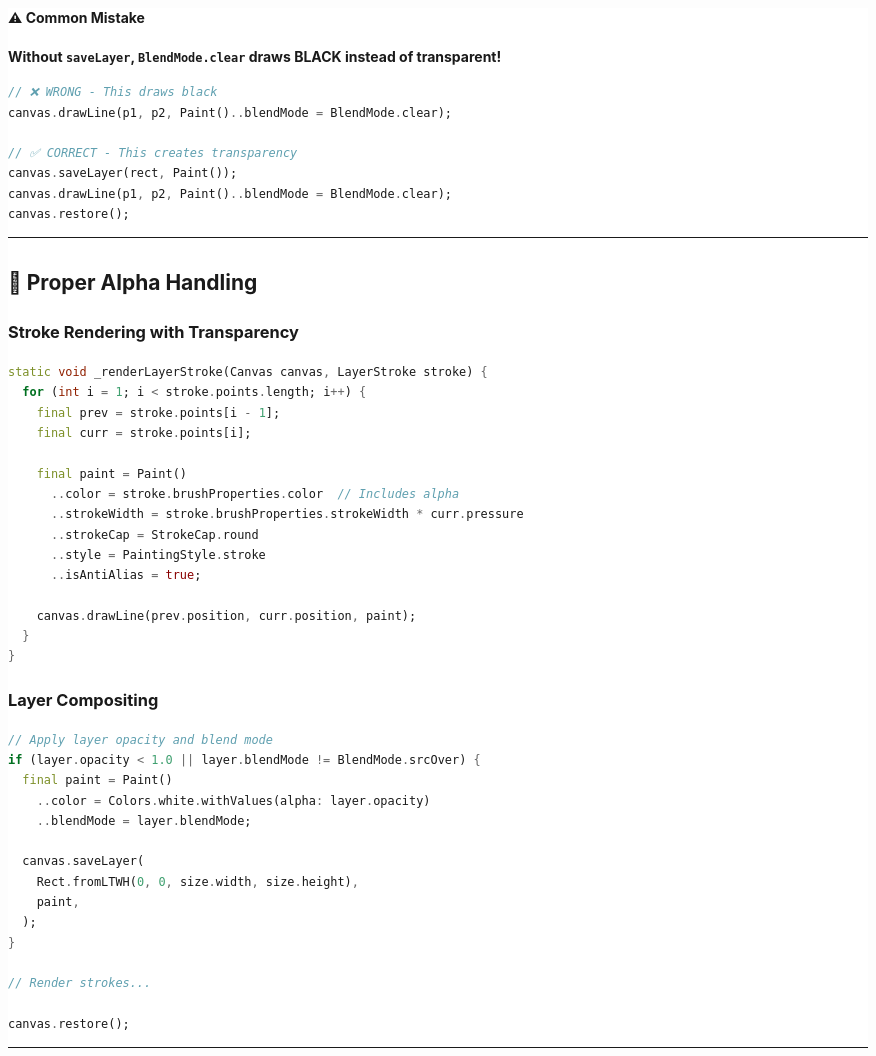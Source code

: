 #### ⚠️ Common Mistake

**Without `saveLayer`, `BlendMode.clear` draws BLACK instead of transparent!**

```dart
// ❌ WRONG - This draws black
canvas.drawLine(p1, p2, Paint()..blendMode = BlendMode.clear);

// ✅ CORRECT - This creates transparency
canvas.saveLayer(rect, Paint());
canvas.drawLine(p1, p2, Paint()..blendMode = BlendMode.clear);
canvas.restore();
```

---

## 🎨 Proper Alpha Handling

### Stroke Rendering with Transparency

```dart
static void _renderLayerStroke(Canvas canvas, LayerStroke stroke) {
  for (int i = 1; i < stroke.points.length; i++) {
    final prev = stroke.points[i - 1];
    final curr = stroke.points[i];
    
    final paint = Paint()
      ..color = stroke.brushProperties.color  // Includes alpha
      ..strokeWidth = stroke.brushProperties.strokeWidth * curr.pressure
      ..strokeCap = StrokeCap.round
      ..style = PaintingStyle.stroke
      ..isAntiAlias = true;
    
    canvas.drawLine(prev.position, curr.position, paint);
  }
}
```

### Layer Compositing

```dart
// Apply layer opacity and blend mode
if (layer.opacity < 1.0 || layer.blendMode != BlendMode.srcOver) {
  final paint = Paint()
    ..color = Colors.white.withValues(alpha: layer.opacity)
    ..blendMode = layer.blendMode;
  
  canvas.saveLayer(
    Rect.fromLTWH(0, 0, size.width, size.height),
    paint,
  );
}

// Render strokes...

canvas.restore();
```

---